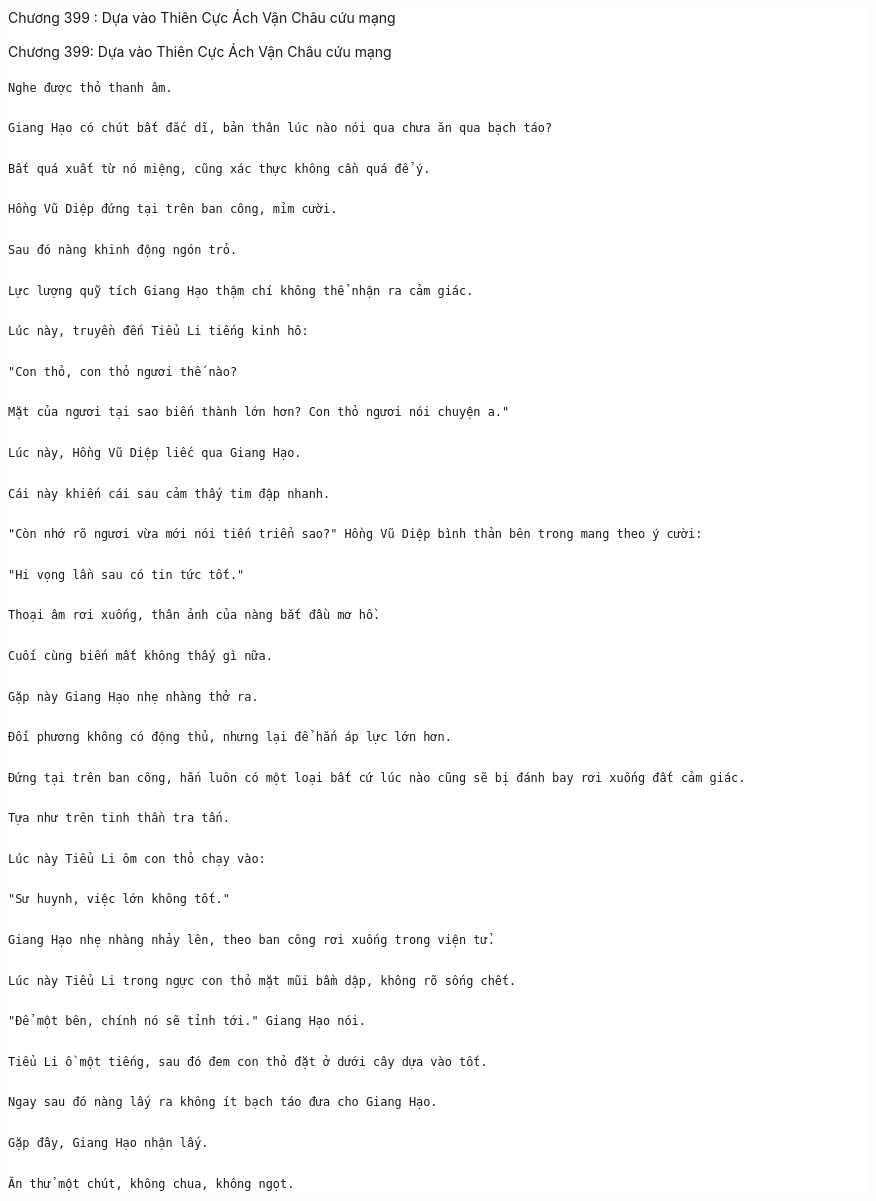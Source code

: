 




Chương 399 : Dựa vào Thiên Cực Ách Vận Châu cứu mạng


Chương 399: Dựa vào Thiên Cực Ách Vận Châu cứu mạng

	Nghe được thỏ thanh âm.

	Giang Hạo có chút bất đắc dĩ, bản thân lúc nào nói qua chưa ăn qua bạch táo?

	Bất quá xuất từ nó miệng, cũng xác thực không cần quá để ý.

	Hồng Vũ Diệp đứng tại trên ban công, mỉm cười.

	Sau đó nàng khinh động ngón trỏ.

	Lực lượng quỹ tích Giang Hạo thậm chí không thể nhận ra cảm giác.

	Lúc này, truyền đến Tiểu Li tiếng kinh hô:

	"Con thỏ, con thỏ ngươi thế nào?

	Mặt của ngươi tại sao biến thành lớn hơn? Con thỏ ngươi nói chuyện a."

	Lúc này, Hồng Vũ Diệp liếc qua Giang Hạo.

	Cái này khiến cái sau cảm thấy tim đập nhanh.

	"Còn nhớ rõ ngươi vừa mới nói tiến triển sao?" Hồng Vũ Diệp bình thản bên trong mang theo ý cười:

	"Hi vọng lần sau có tin tức tốt."

	Thoại âm rơi xuống, thân ảnh của nàng bắt đầu mơ hồ.

	Cuối cùng biến mất không thấy gì nữa.

	Gặp này Giang Hạo nhẹ nhàng thở ra.

	Đối phương không có động thủ, nhưng lại để hắn áp lực lớn hơn.

	Đứng tại trên ban công, hắn luôn có một loại bất cứ lúc nào cũng sẽ bị đánh bay rơi xuống đất cảm giác.

	Tựa như trên tinh thần tra tấn.

	Lúc này Tiểu Li ôm con thỏ chạy vào:

	"Sư huynh, việc lớn không tốt."

	Giang Hạo nhẹ nhàng nhảy lên, theo ban công rơi xuống trong viện tử.

	Lúc này Tiểu Li trong ngực con thỏ mặt mũi bầm dập, không rõ sống chết.

	"Để một bên, chính nó sẽ tỉnh tới." Giang Hạo nói.

	Tiểu Li ồ một tiếng, sau đó đem con thỏ đặt ở dưới cây dựa vào tốt.

	Ngay sau đó nàng lấy ra không ít bạch táo đưa cho Giang Hạo.

	Gặp đây, Giang Hạo nhận lấy.

	Ăn thử một chút, không chua, không ngọt.
